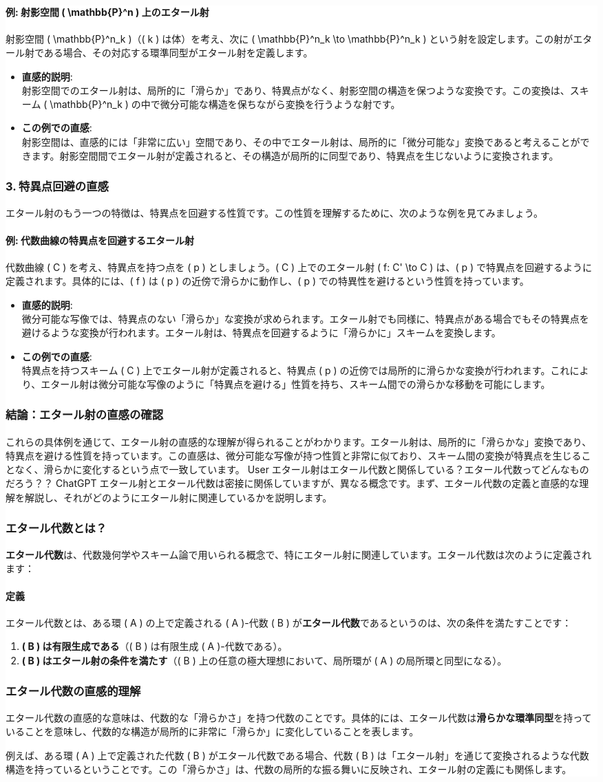 #### 例: 射影空間 \( \mathbb{P}^n \) 上のエタール射
射影空間 \( \mathbb{P}^n_k \)（\( k \) は体）を考え、次に \( \mathbb{P}^n_k \to \mathbb{P}^n_k \) という射を設定します。この射がエタール射である場合、その対応する環準同型がエタール射を定義します。

- **直感的説明**:  
  射影空間でのエタール射は、局所的に「滑らか」であり、特異点がなく、射影空間の構造を保つような変換です。この変換は、スキーム \( \mathbb{P}^n_k \) の中で微分可能な構造を保ちながら変換を行うような射です。

- **この例での直感**:  
  射影空間は、直感的には「非常に広い」空間であり、その中でエタール射は、局所的に「微分可能な」変換であると考えることができます。射影空間間でエタール射が定義されると、その構造が局所的に同型であり、特異点を生じないように変換されます。

### 3. **特異点回避の直感**

エタール射のもう一つの特徴は、特異点を回避する性質です。この性質を理解するために、次のような例を見てみましょう。

#### 例: 代数曲線の特異点を回避するエタール射
代数曲線 \( C \) を考え、特異点を持つ点を \( p \) としましょう。\( C \) 上でのエタール射 \( f: C' \to C \) は、\( p \) で特異点を回避するように定義されます。具体的には、\( f \) は \( p \) の近傍で滑らかに動作し、\( p \) での特異性を避けるという性質を持っています。

- **直感的説明**:  
  微分可能な写像では、特異点のない「滑らか」な変換が求められます。エタール射でも同様に、特異点がある場合でもその特異点を避けるような変換が行われます。エタール射は、特異点を回避するように「滑らかに」スキームを変換します。

- **この例での直感**:  
  特異点を持つスキーム \( C \) 上でエタール射が定義されると、特異点 \( p \) の近傍では局所的に滑らかな変換が行われます。これにより、エタール射は微分可能な写像のように「特異点を避ける」性質を持ち、スキーム間での滑らかな移動を可能にします。

### 結論：エタール射の直感の確認
これらの具体例を通じて、エタール射の直感的な理解が得られることがわかります。エタール射は、局所的に「滑らかな」変換であり、特異点を避ける性質を持っています。この直感は、微分可能な写像が持つ性質と非常に似ており、スキーム間の変換が特異点を生じることなく、滑らかに変化するという点で一致しています。
User
エタール射はエタール代数と関係している？エタール代数ってどんなものだろう？？
ChatGPT
エタール射とエタール代数は密接に関係していますが、異なる概念です。まず、エタール代数の定義と直感的な理解を解説し、それがどのようにエタール射に関連しているかを説明します。

### エタール代数とは？

**エタール代数**は、代数幾何学やスキーム論で用いられる概念で、特にエタール射に関連しています。エタール代数は次のように定義されます：

#### 定義
エタール代数とは、ある環 \( A \) の上で定義される \( A \)-代数 \( B \) が**エタール代数**であるというのは、次の条件を満たすことです：

1. **\( B \) は有限生成である**（\( B \) は有限生成 \( A \)-代数である）。
2. **\( B \) はエタール射の条件を満たす**（\( B \) 上の任意の極大理想において、局所環が \( A \) の局所環と同型になる）。

### エタール代数の直感的理解

エタール代数の直感的な意味は、代数的な「滑らかさ」を持つ代数のことです。具体的には、エタール代数は**滑らかな環準同型**を持っていることを意味し、代数的な構造が局所的に非常に「滑らか」に変化していることを表します。

例えば、ある環 \( A \) 上で定義された代数 \( B \) がエタール代数である場合、代数 \( B \) は「エタール射」を通じて変換されるような代数構造を持っているということです。この「滑らかさ」は、代数の局所的な振る舞いに反映され、エタール射の定義にも関係します。
